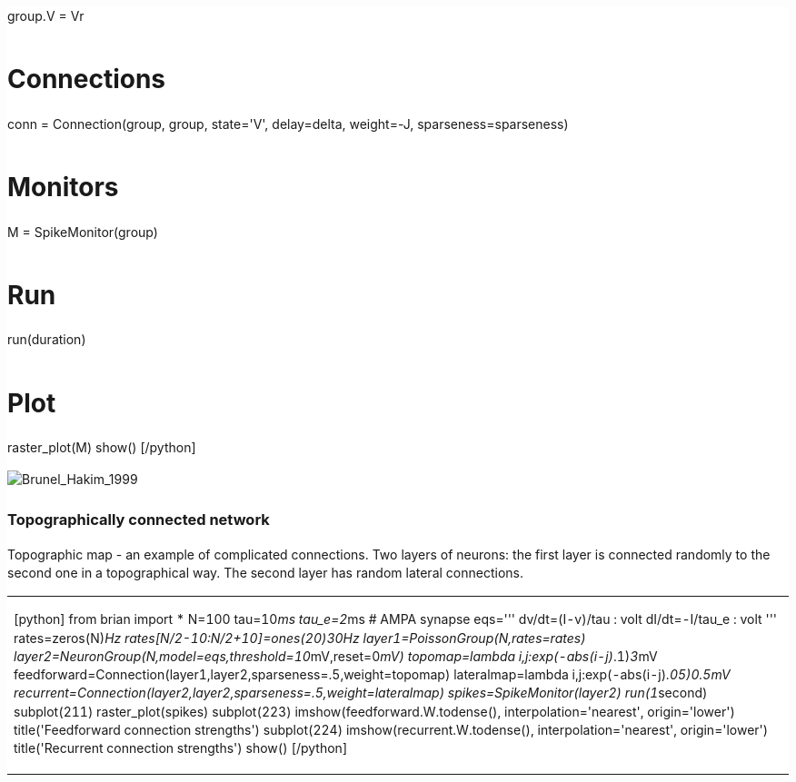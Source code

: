 group.V = Vr
# Connections
conn = Connection(group, group, state='V', delay=delta,
weight=-J, sparseness=sparseness)
# Monitors
M = SpikeMonitor(group)
# Run
run(duration)
# Plot
raster_plot(M)
show()
[/python]

</td>
<td><img class="alignnone wp-image-249" title="Brunel_Hakim_1999" src="http://www.briansimulator.org/WordPress/wp-content/uploads/2009/05/Brunel_Hakim_1999.png" alt="Brunel_Hakim_1999" width="400"></td>
</tr>
</tbody>
</table>
<h3>Topographically connected network</h3>
Topographic map - an example of complicated connections. Two layers of neurons: the first layer is connected randomly to the second one in a
topographical way. The second layer has random lateral connections.
<table border="0" width="100%">
<tbody>
<tr>
<td>

[python]
from brian import *
N=100
tau=10*ms
tau_e=2*ms # AMPA synapse
eqs='''
dv/dt=(I-v)/tau : volt
dI/dt=-I/tau_e : volt
'''
rates=zeros(N)*Hz
rates[N/2-10:N/2+10]=ones(20)*30*Hz
layer1=PoissonGroup(N,rates=rates)
layer2=NeuronGroup(N,model=eqs,threshold=10*mV,reset=0*mV)
topomap=lambda i,j:exp(-abs(i-j)*.1)*3*mV
feedforward=Connection(layer1,layer2,sparseness=.5,weight=topomap)
lateralmap=lambda i,j:exp(-abs(i-j)*.05)*0.5*mV
recurrent=Connection(layer2,layer2,sparseness=.5,weight=lateralmap)
spikes=SpikeMonitor(layer2)
run(1*second)
subplot(211)
raster_plot(spikes)
subplot(223)
imshow(feedforward.W.todense(), interpolation='nearest', origin='lower')
title('Feedforward connection strengths')
subplot(224)
imshow(recurrent.W.todense(), interpolation='nearest', origin='lower')
title('Recurrent connection strengths')
show()
[/python]
